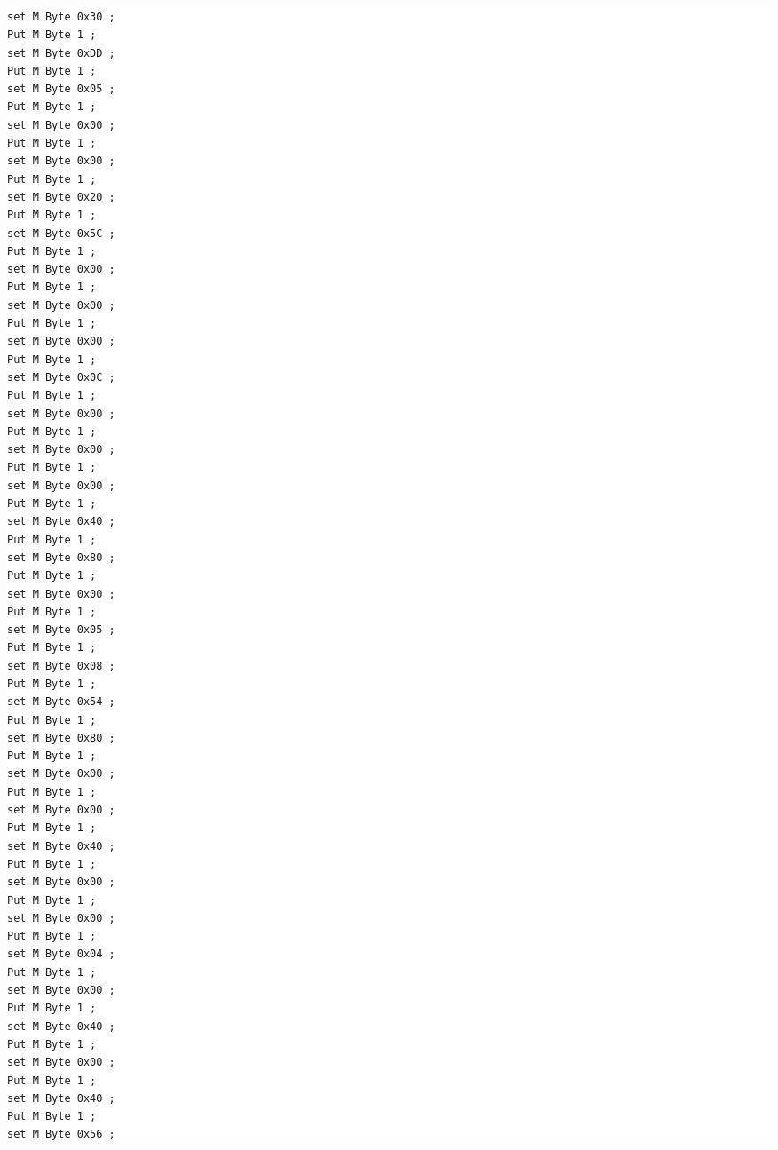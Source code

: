 ```
set M Byte 0x30 ;
Put M Byte 1 ;
set M Byte 0xDD ;
Put M Byte 1 ;
set M Byte 0x05 ;
Put M Byte 1 ;
set M Byte 0x00 ;
Put M Byte 1 ;
set M Byte 0x00 ;
Put M Byte 1 ;
set M Byte 0x20 ;
Put M Byte 1 ;
set M Byte 0x5C ;
Put M Byte 1 ;
set M Byte 0x00 ;
Put M Byte 1 ;
set M Byte 0x00 ;
Put M Byte 1 ;
set M Byte 0x00 ;
Put M Byte 1 ;
set M Byte 0x0C ;
Put M Byte 1 ;
set M Byte 0x00 ;
Put M Byte 1 ;
set M Byte 0x00 ;
Put M Byte 1 ;
set M Byte 0x00 ;
Put M Byte 1 ;
set M Byte 0x40 ;
Put M Byte 1 ;
set M Byte 0x80 ;
Put M Byte 1 ;
set M Byte 0x00 ;
Put M Byte 1 ;
set M Byte 0x05 ;
Put M Byte 1 ;
set M Byte 0x08 ;
Put M Byte 1 ;
set M Byte 0x54 ;
Put M Byte 1 ;
set M Byte 0x80 ;
Put M Byte 1 ;
set M Byte 0x00 ;
Put M Byte 1 ;
set M Byte 0x00 ;
Put M Byte 1 ;
set M Byte 0x40 ;
Put M Byte 1 ;
set M Byte 0x00 ;
Put M Byte 1 ;
set M Byte 0x00 ;
Put M Byte 1 ;
set M Byte 0x04 ;
Put M Byte 1 ;
set M Byte 0x00 ;
Put M Byte 1 ;
set M Byte 0x40 ;
Put M Byte 1 ;
set M Byte 0x00 ;
Put M Byte 1 ;
set M Byte 0x40 ;
Put M Byte 1 ;
set M Byte 0x56 ;
```